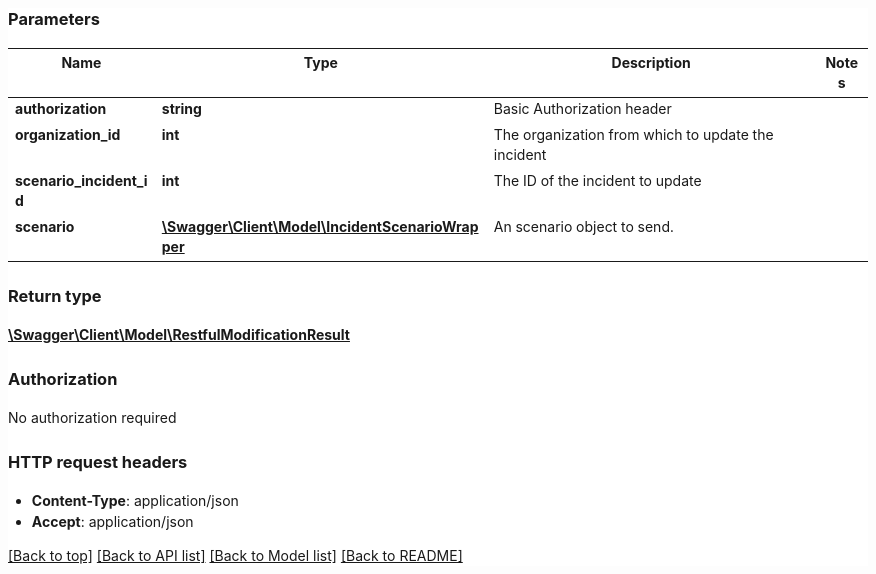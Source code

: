 ### Parameters

Name | Type | Description  | Notes
------------- | ------------- | ------------- | -------------
 **authorization** | **string**| Basic Authorization header |
 **organization_id** | **int**| The organization from which to update the incident |
 **scenario_incident_id** | **int**| The ID of the incident to update |
 **scenario** | [**\Swagger\Client\Model\IncidentScenarioWrapper**](../Model/IncidentScenarioWrapper.md)| An scenario object to send. |

### Return type

[**\Swagger\Client\Model\RestfulModificationResult**](../Model/RestfulModificationResult.md)

### Authorization

No authorization required

### HTTP request headers

 - **Content-Type**: application/json
 - **Accept**: application/json

[[Back to top]](#) [[Back to API list]](../../README.md#documentation-for-api-endpoints) [[Back to Model list]](../../README.md#documentation-for-models) [[Back to README]](../../README.md)

